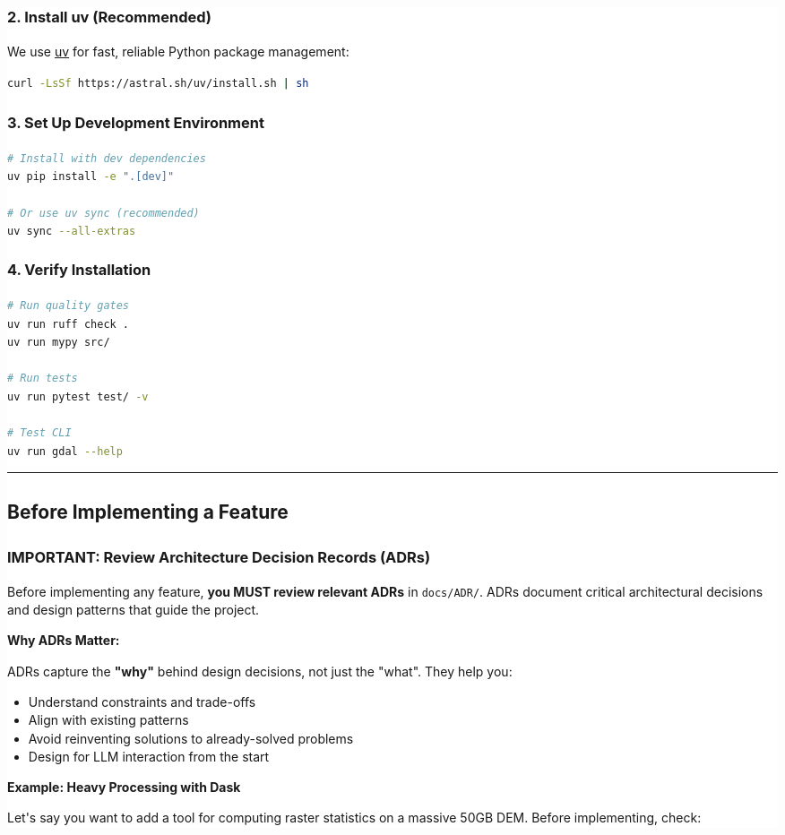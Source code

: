 ### 2. Install uv (Recommended)

We use [uv](https://docs.astral.sh/uv/) for fast, reliable Python package management:

```bash
curl -LsSf https://astral.sh/uv/install.sh | sh
```

### 3. Set Up Development Environment

```bash
# Install with dev dependencies
uv pip install -e ".[dev]"

# Or use uv sync (recommended)
uv sync --all-extras
```

### 4. Verify Installation

```bash
# Run quality gates
uv run ruff check .
uv run mypy src/

# Run tests
uv run pytest test/ -v

# Test CLI
uv run gdal --help
```

---

## Before Implementing a Feature

### **IMPORTANT: Review Architecture Decision Records (ADRs)**

Before implementing any feature, **you MUST review relevant ADRs** in `docs/ADR/`. ADRs document critical architectural decisions and design patterns that guide the project.

**Why ADRs Matter:**

ADRs capture the **"why"** behind design decisions, not just the "what". They help you:
- Understand constraints and trade-offs
- Align with existing patterns
- Avoid reinventing solutions to already-solved problems
- Design for LLM interaction from the start

**Example: Heavy Processing with Dask**

Let's say you want to add a tool for computing raster statistics on a massive 50GB DEM. Before implementing, check:
